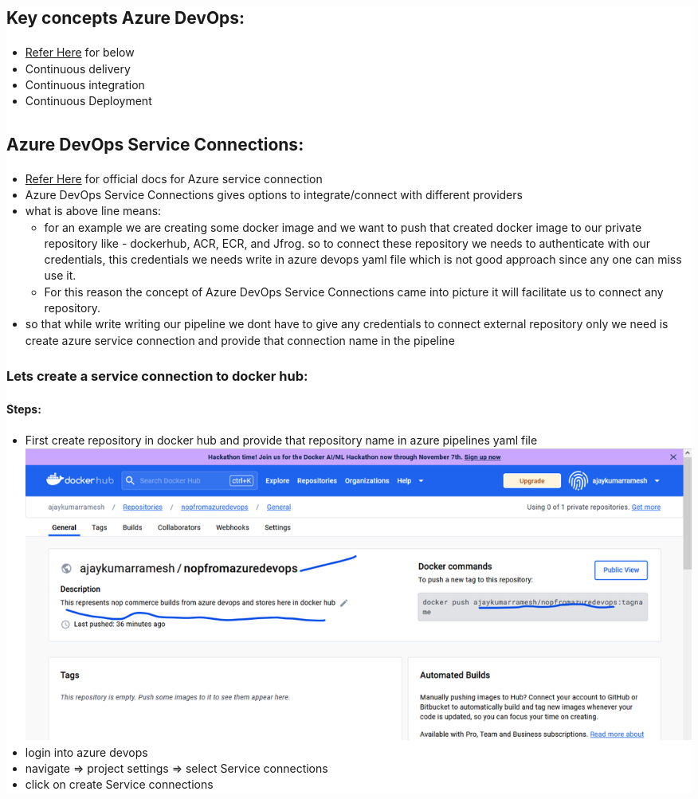 ## Key concepts Azure DevOps:
* [Refer Here](https://learn.microsoft.com/en-us/azure/devops/pipelines/get-started/key-pipelines-concepts?view=azure-devops) for below
* Continuous delivery
* Continuous integration
*  Continuous Deployment


## Azure DevOps Service Connections:
* [Refer Here](https://learn.microsoft.com/en-us/azure/devops/pipelines/library/service-endpoints?view=azure-devops&tabs=yaml) for official docs for Azure service connection
* Azure DevOps Service Connections gives options to integrate/connect with different providers
* what is above line means:
  * for an example we are creating some docker image and we want to push that created docker image to our private repository like - dockerhub, ACR, ECR, and Jfrog. so to connect these repository we needs to authenticate with our credentials, this credentials we needs write in azure devops yaml file which is not good approach since any one can miss use it.
  * For this reason the concept of Azure DevOps Service Connections came into picture it will facilitate  us to connect any repository. 
* so that while write writing our pipeline we dont have to give any credentials to connect external repository only we need is create azure service connection and provide that connection name in the pipeline  

### Lets create a service connection to docker hub:

#### Steps:
* First create repository in docker hub and provide that repository name in azure pipelines yaml file
![Preview](./Images/azdevops103.png) 
* login into azure devops
* navigate => project settings => select Service connections 
* click on create Service connections